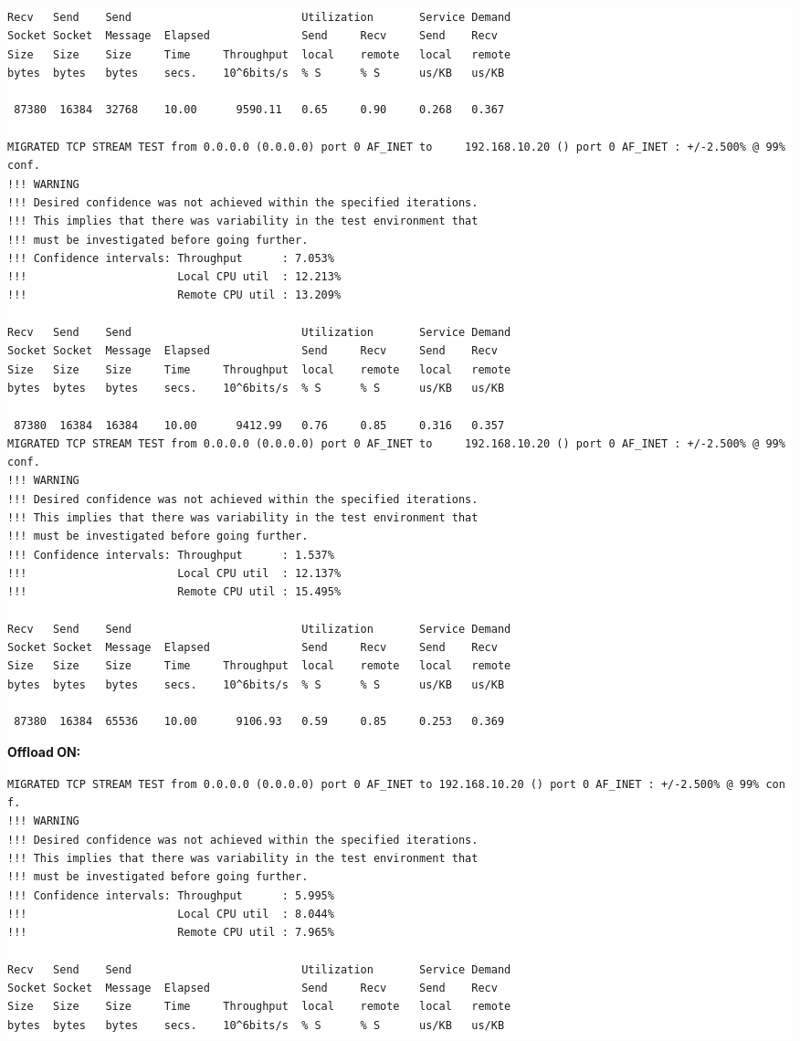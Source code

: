     Recv   Send    Send                          Utilization       Service Demand
    Socket Socket  Message  Elapsed              Send     Recv     Send    Recv
    Size   Size    Size     Time     Throughput  local    remote   local   remote
    bytes  bytes   bytes    secs.    10^6bits/s  % S      % S      us/KB   us/KB

     87380  16384  32768    10.00      9590.11   0.65     0.90     0.268   0.367  

    MIGRATED TCP STREAM TEST from 0.0.0.0 (0.0.0.0) port 0 AF_INET to     192.168.10.20 () port 0 AF_INET : +/-2.500% @ 99% conf.
    !!! WARNING
    !!! Desired confidence was not achieved within the specified iterations.
    !!! This implies that there was variability in the test environment that
    !!! must be investigated before going further.
    !!! Confidence intervals: Throughput      : 7.053%
    !!!                       Local CPU util  : 12.213%
    !!!                       Remote CPU util : 13.209%

    Recv   Send    Send                          Utilization       Service Demand
    Socket Socket  Message  Elapsed              Send     Recv     Send    Recv
    Size   Size    Size     Time     Throughput  local    remote   local   remote
    bytes  bytes   bytes    secs.    10^6bits/s  % S      % S      us/KB   us/KB

     87380  16384  16384    10.00      9412.99   0.76     0.85     0.316   0.357  
    MIGRATED TCP STREAM TEST from 0.0.0.0 (0.0.0.0) port 0 AF_INET to     192.168.10.20 () port 0 AF_INET : +/-2.500% @ 99% conf.
    !!! WARNING
    !!! Desired confidence was not achieved within the specified iterations.
    !!! This implies that there was variability in the test environment that
    !!! must be investigated before going further.
    !!! Confidence intervals: Throughput      : 1.537%
    !!!                       Local CPU util  : 12.137%
    !!!                       Remote CPU util : 15.495%

    Recv   Send    Send                          Utilization       Service Demand
    Socket Socket  Message  Elapsed              Send     Recv     Send    Recv
    Size   Size    Size     Time     Throughput  local    remote   local   remote
    bytes  bytes   bytes    secs.    10^6bits/s  % S      % S      us/KB   us/KB

     87380  16384  65536    10.00      9106.93   0.59     0.85     0.253   0.369  

<b>Offload ON:</b>

    MIGRATED TCP STREAM TEST from 0.0.0.0 (0.0.0.0) port 0 AF_INET to 192.168.10.20 () port 0 AF_INET : +/-2.500% @ 99% conf.
    !!! WARNING
    !!! Desired confidence was not achieved within the specified iterations.
    !!! This implies that there was variability in the test environment that
    !!! must be investigated before going further.
    !!! Confidence intervals: Throughput      : 5.995%
    !!!                       Local CPU util  : 8.044%
    !!!                       Remote CPU util : 7.965%

    Recv   Send    Send                          Utilization       Service Demand
    Socket Socket  Message  Elapsed              Send     Recv     Send    Recv
    Size   Size    Size     Time     Throughput  local    remote   local   remote
    bytes  bytes   bytes    secs.    10^6bits/s  % S      % S      us/KB   us/KB
